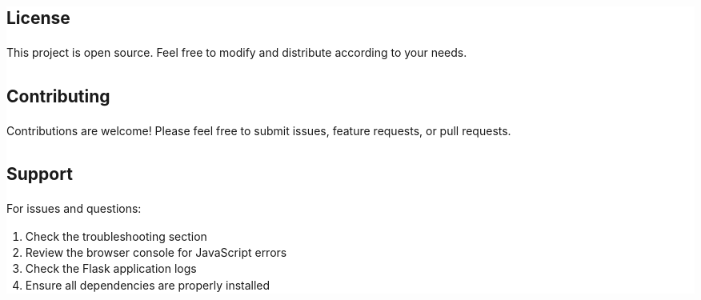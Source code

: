 ## License

This project is open source. Feel free to modify and distribute according to your needs.

## Contributing

Contributions are welcome! Please feel free to submit issues, feature requests, or pull requests.

## Support

For issues and questions:
1. Check the troubleshooting section
2. Review the browser console for JavaScript errors
3. Check the Flask application logs
4. Ensure all dependencies are properly installed